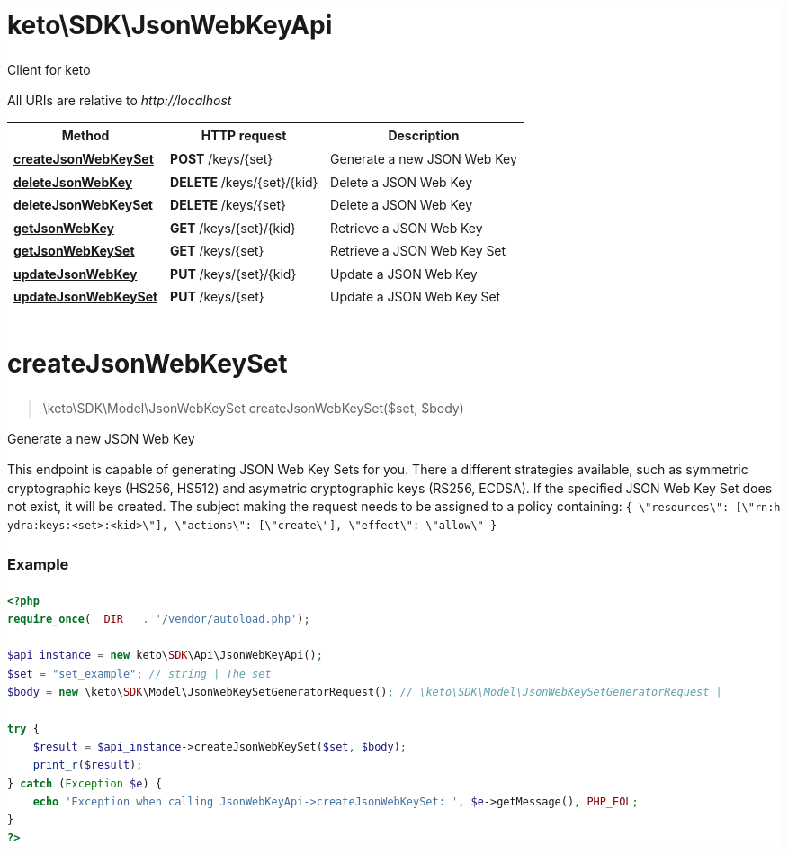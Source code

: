# keto\SDK\JsonWebKeyApi
Client for keto

All URIs are relative to *http://localhost*

Method | HTTP request | Description
------------- | ------------- | -------------
[**createJsonWebKeySet**](JsonWebKeyApi.md#createJsonWebKeySet) | **POST** /keys/{set} | Generate a new JSON Web Key
[**deleteJsonWebKey**](JsonWebKeyApi.md#deleteJsonWebKey) | **DELETE** /keys/{set}/{kid} | Delete a JSON Web Key
[**deleteJsonWebKeySet**](JsonWebKeyApi.md#deleteJsonWebKeySet) | **DELETE** /keys/{set} | Delete a JSON Web Key
[**getJsonWebKey**](JsonWebKeyApi.md#getJsonWebKey) | **GET** /keys/{set}/{kid} | Retrieve a JSON Web Key
[**getJsonWebKeySet**](JsonWebKeyApi.md#getJsonWebKeySet) | **GET** /keys/{set} | Retrieve a JSON Web Key Set
[**updateJsonWebKey**](JsonWebKeyApi.md#updateJsonWebKey) | **PUT** /keys/{set}/{kid} | Update a JSON Web Key
[**updateJsonWebKeySet**](JsonWebKeyApi.md#updateJsonWebKeySet) | **PUT** /keys/{set} | Update a JSON Web Key Set


# **createJsonWebKeySet**
> \keto\SDK\Model\JsonWebKeySet createJsonWebKeySet($set, $body)

Generate a new JSON Web Key

This endpoint is capable of generating JSON Web Key Sets for you. There a different strategies available, such as symmetric cryptographic keys (HS256, HS512) and asymetric cryptographic keys (RS256, ECDSA).   If the specified JSON Web Key Set does not exist, it will be created.   The subject making the request needs to be assigned to a policy containing:  ``` { \"resources\": [\"rn:hydra:keys:<set>:<kid>\"], \"actions\": [\"create\"], \"effect\": \"allow\" } ```

### Example
```php
<?php
require_once(__DIR__ . '/vendor/autoload.php');

$api_instance = new keto\SDK\Api\JsonWebKeyApi();
$set = "set_example"; // string | The set
$body = new \keto\SDK\Model\JsonWebKeySetGeneratorRequest(); // \keto\SDK\Model\JsonWebKeySetGeneratorRequest | 

try {
    $result = $api_instance->createJsonWebKeySet($set, $body);
    print_r($result);
} catch (Exception $e) {
    echo 'Exception when calling JsonWebKeyApi->createJsonWebKeySet: ', $e->getMessage(), PHP_EOL;
}
?>
```
